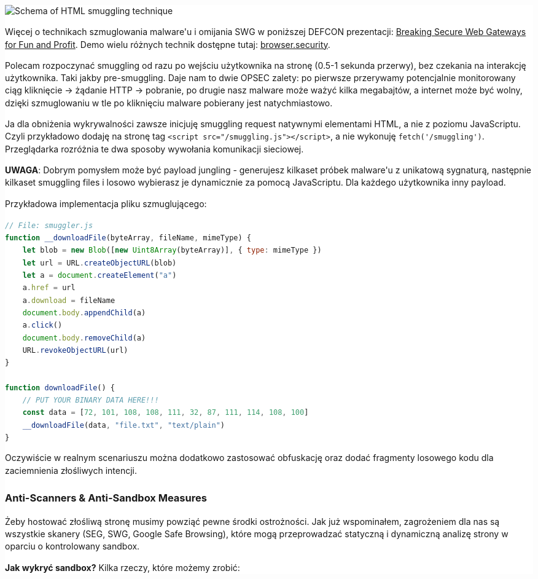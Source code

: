 ![Schema of HTML smuggling technique](/imgs/malware-delivery-via-website-2025/4.jpg)

Więcej o technikach szmuglowania malware'u i omijania SWG w poniższej DEFCON prezentacji: [Breaking Secure Web Gateways for Fun and Profit](https://sectube.tv/videos/RtmBcYZ0pIJk7a3w). Demo wielu różnych technik dostępne tutaj: [browser.security](https://browser.security/).

Polecam rozpoczynać smuggling od razu po wejściu użytkownika na stronę (0.5-1 sekunda przerwy), bez czekania na interakcję użytkownika. Taki jakby pre-smuggling. Daje nam to dwie OPSEC zalety: po pierwsze przerywamy potencjalnie monitorowany ciąg kliknięcie -> żądanie HTTP -> pobranie, po drugie nasz malware może ważyć kilka megabajtów, a internet może być wolny, dzięki szmuglowaniu w tle po kliknięciu malware pobierany jest natychmiastowo.

Ja dla obniżenia wykrywalności zawsze inicjuję smuggling request natywnymi elementami HTML, a nie z poziomu JavaScriptu. Czyli przykładowo dodaję na stronę tag `<script src="/smuggling.js"></script>`, a nie wykonuję `fetch('/smuggling')`. Przeglądarka rozróżnia te dwa sposoby wywołania komunikacji sieciowej.

**UWAGA**: Dobrym pomysłem może być payload jungling - generujesz kilkaset próbek malware'u z unikatową sygnaturą, następnie kilkaset smuggling files i losowo wybierasz je dynamicznie za pomocą JavaScriptu. Dla każdego użytkownika inny payload.

Przykładowa implementacja pliku szmuglującego:

```javascript
// File: smuggler.js
function __downloadFile(byteArray, fileName, mimeType) {
    let blob = new Blob([new Uint8Array(byteArray)], { type: mimeType })
    let url = URL.createObjectURL(blob)
    let a = document.createElement("a")
    a.href = url
    a.download = fileName
    document.body.appendChild(a)
    a.click()
    document.body.removeChild(a)
    URL.revokeObjectURL(url)
}

function downloadFile() {
    // PUT YOUR BINARY DATA HERE!!!
    const data = [72, 101, 108, 108, 111, 32, 87, 111, 114, 108, 100]
    __downloadFile(data, "file.txt", "text/plain")
}
```

Oczywiście w realnym scenariuszu można dodatkowo zastosować obfuskację oraz dodać fragmenty losowego kodu dla zaciemnienia złośliwych intencji.

### Anti-Scanners & Anti-Sandbox Measures

Żeby hostować złośliwą stronę musimy powziąć pewne środki ostrożności. Jak już wspominałem, zagrożeniem dla nas są wszystkie skanery (SEG, SWG, Google Safe Browsing), które mogą przeprowadzać statyczną i dynamiczną analizę strony w oparciu o kontrolowany sandbox.

**Jak wykryć sandbox?** Kilka rzeczy, które możemy zrobić:

